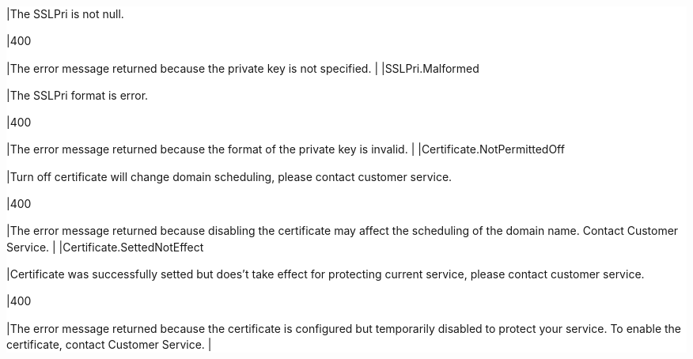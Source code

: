 |The SSLPri is not null.

|400

|The error message returned because the private key is not specified. |
|SSLPri.Malformed

|The SSLPri format is error.

|400

|The error message returned because the format of the private key is invalid. |
|Certificate.NotPermittedOff

|Turn off certificate will change domain scheduling, please contact customer service.

|400

|The error message returned because disabling the certificate may affect the scheduling of the domain name. Contact Customer Service. |
|Certificate.SettedNotEffect

|Certificate was successfully setted but does’t take effect for protecting current service, please contact customer service.

|400

|The error message returned because the certificate is configured but temporarily disabled to protect your service. To enable the certificate, contact Customer Service. |

